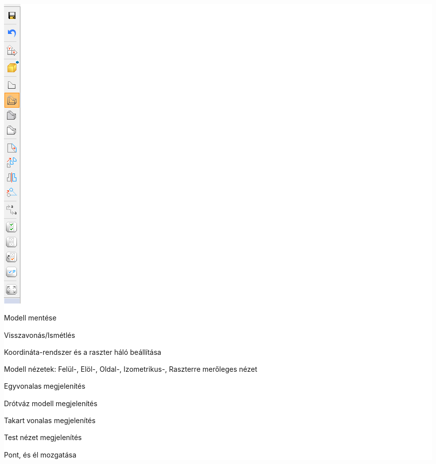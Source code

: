 ![](./img/wp-content-uploads-2021-04-2-2-3-side-bar.png)


Modell mentése


Visszavonás/Ismétlés



Koordináta-rendszer és a raszter háló beállítása


Modell nézetek: Felül-, Elöl-, Oldal-, Izometrikus-, Raszterre merőleges nézet


Egyvonalas megjelenítés


Drótváz modell megjelenítés


Takart vonalas megjelenítés


Test nézet megjelenítés


Pont, és él mozgatása
